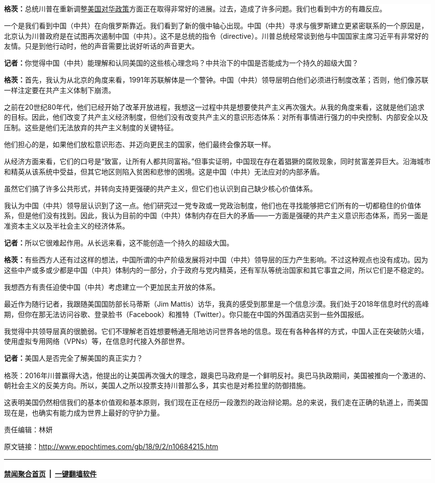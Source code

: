 <p><strong>格茨：</strong>总统川普在重新调整<a href="http://www.epochtimes.com/gb/tag/%E7%BE%8E%E5%9B%BD%E5%AF%B9%E5%8D%8E%E6%94%BF%E7%AD%96.html">美国对华政策</a>方面正在取得非常好的进展。过去，造成了许多问题。我们也看到中方的有趣反应。</p>
<p>一个是我们看到中国（中共）在向俄罗斯靠近。我们看到了新的俄中轴心出现。中国（中共）寻求与俄罗斯建立更紧密联系的一个原因是，北京认为川普政府是在试图再次遏制中国（中共）。这不是总统的指令（directive）。川普总统经常谈到他与中国国家主席习近平有非常好的友情。只是到他行动时，他的声音需要比说好听话的声音更大。</p>
<p><strong>记者：</strong>你觉得中国（中共）能理解和认同美国的这些核心理念吗？中共治下的中国是否能成为一个持久的超级大国？</p>
<p><strong>格茨：</strong>首先，我认为从北京的角度来看，1991年苏联解体是一个警钟。中国（中共）领导层明白他们必须进行制度改革；否则，他们像苏联一样注定要在共产主义体制下崩溃。</p>
<p>之前在20世纪80年代，他们已经开始了改革开放进程，我想这一过程中共是想要使共产主义再次强大。从我的角度来看，这就是他们追求的目标。因此，他们改变了共产主义经济制度，但他们没有改变共产主义的意识形态体系：对所有事情进行强力的中央控制、内部安全以及压制。这些是他们无法放弃的共产主义制度的关键特征。</p>
<p>他们担心的是，如果他们放松意识形态、并迈向更民主的国家，他们最终会像苏联一样。</p>
<p>从经济方面来看，它们的口号是“致富，让所有人都共同富裕。”但事实证明，中国现在存在着猖獗的腐败现象，同时贫富差异巨大。沿海城市和精英从该系统中受益，但其它地区则陷入贫困和悲惨的困境。这是中国（中共）无法应对的内部矛盾。</p>
<p>虽然它们搞了许多公共形式，并转向支持更强硬的共产主义，但它们也认识到自己缺少核心价值体系。</p>
<p>我认为中国（中共）领导层认识到了这一点。他们研究过一党专政或一党政治制度，他们也在寻找能够把它们所有的一切都稳住的价值体系，但是他们没有找到。因此，我认为目前的中国（中共）体制内存在巨大的矛盾——一方面是强硬的共产主义意识形态体系，而另一面是准资本主义以及半社会主义的经济体系。</p>
<p><strong>记者：</strong>所以它很难起作用。从长远来看，这不能创造一个持久的超级大国。</p>
<p><strong>格茨：</strong>有些西方人还有过这样的想法，中国所谓的中产阶级发展将对中国（中共）领导层的压力产生影响。不过这种观点也没有成功。因为这些中产或多或少都是中国（中共）体制内的一部分，介于政府与党内精英，还有军队等统治国家和其它事宜之间，所以它们是不稳定的。</p>
<p>我想西方有责任迫使中国（中共）考虑建立一个更加民主开放的体系。</p>
<p>最近作为随行记者，我跟随美国国防部长马蒂斯（Jim Mattis）访华，我真的感受到那里是一个信息沙漠。我们处于2018年信息时代的高峰期，但你在那无法访问谷歌、登录脸书（Facebook）和推特（Twitter）。你只能在中国的外国酒店买到一些外国报纸。</p>
<p>我觉得中共领导层真的很脆弱。它们不理解老百姓想要畅通无阻地访问世界各地的信息。现在有各种各样的方式，中国人正在突破防火墙，使用虚拟专用网络（VPNs）等，在信息时代接入外部世界。</p>
<p><strong>记者：</strong>美国人是否完全了解美国的真正实力？</p>
<p>格茨：2016年川普赢得大选，他提出的让美国再次强大的理念，跟奥巴马政府是一个鲜明反衬。奥巴马执政期间，美国被推向一个激进的、朝社会主义的反美方向。所以，美国人之所以投票支持川普那么多，其实也是对希拉里的防御措施。</p>
<p>这表明美国仍然相信我们的基本价值观和基本原则，我们现在正在经历一段激烈的政治辩论期。总的来说，我们走在正确的轨道上，而美国现在是，也确实有能力成为世界上最好的守护力量。</p>
<p>责任编辑：林妍</p>

原文链接：http://www.epochtimes.com/gb/18/9/2/n10684215.htm


------------------------
#### [禁闻聚合首页](https://github.com/gfw-breaker/banned-news/blob/master/README.md) &nbsp;|&nbsp;  [一键翻墙软件](https://github.com/gfw-breaker/nogfw/blob/master/README.md)